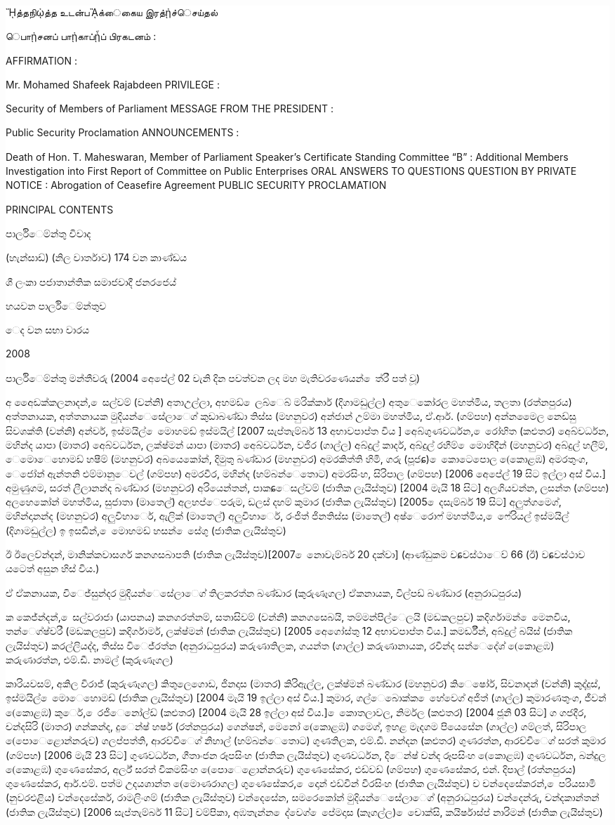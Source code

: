 ᾜத்தநிᾠத்த உடன்பᾊக்ைகைய இரத்ᾐச்ெசய்தல்

ெபாᾐசனப் பாᾐகாப்ᾗப் பிரகடனம் :

AFFIRMATION :

Mr. Mohamed Shafeek Rajabdeen PRIVILEGE :

Security of Members of Parliament MESSAGE FROM THE PRESIDENT :

Public Security Proclamation ANNOUNCEMENTS :

Death of Hon. T. Maheswaran, Member of Parliament Speaker’s Certificate Standing Committee “B” : Additional Members Investigation into First Report of Committee on Public Enterprises ORAL ANSWERS TO QUESTIONS QUESTION BY PRIVATE NOTICE : Abrogation of Ceasefire Agreement PUBLIC SECURITY PROCLAMATION

PRINCIPAL CONTENTS

පාර්ලිෙම්න්තු විවාද

(හැන්සාඩ්) (නිල වාර්තාව) 174 වන කාණ්ඩය

ශී ලංකා පජාතාන්තික සමාජවාදී ජනරජෙය්

හයවන පාර්ලිෙම්න්තුව

ෙද වන සභා වාරය

2008

පාර්ලිෙම්න්තු මන්තීවරු (2004 අෙපේල් 02 වැනි දින පවත්වන ලද මහ මැතිවරණෙයන් ෙත්රී පත් වූ)

අ අෛඩක්කලනාදන්, ෙසල්වම් (වන්නි) අතාඋල්ලා, අහමඩ් ෙලබ්ෙබ් මරික්කාර් (දිගාමඩුල්ල) අතුෙකෝරල මහත්මිය, තලතා (රත්නපුරය) අත්තනායක, අත්තනායක මුදියන්ෙසේලාෙග් කුඩාබණ්ඩා තිස්ස (මහනුවර) අන්ජාන් උම්මා මහත්මිය, ඒ.ආර්. (ගම්පහ) අන්නමෛල නෙඩ්සු සිවශක්ති (වන්නි) අන්වර්, ඉස්මයිල් ෙමොහමඩ් ඉස්මයිල් [2007 සැප්තැම්බර් 13 අභාවපාප්ත විය ] අෙබ්ගුණවර්ධන, ෙරෝහිත (කළුතර) අෙබ්වර්ධන, මහින්ද යාපා (මාතර) අෙබ්වර්ධන, ලක්ෂ්මන් යාපා (මාතර) අෙබ්වර්ධන, වජිර (ගාල්ල) අබ්දුල් කාදර්, අබ්දුල් රහීම් ෙමොහිදීන් (මහනුවර) අබ්දුල් හලීම්, ෙමොෙහොමඩ් හෂීම් (මහනුවර) අබයෙකෝන්, දිමුතු බණ්ඩාර (මහනුවර) අමරකිත්ති හිමි, ගරු (පූජɕ) ෙකොටෙපොල (ෙකොළඹ) අමරතුංග, ෙජෝන් ඇන්තනි එම්මානුෙවල් (ගම්පහ) අමරවීර, මහින්ද (හම්බන්ෙතොට) අමරසිංහ, සිරිපාල (ගම්පහ) [2006 අෙපේල් 19 සිට ඉල්ලා අස් විය.] අමුණුගම, සරත් ලීලානන්ද බණ්ඩාර (මහනුවර) අරියෙන්තන්, පාකɕෙසල්වම් (ජාතික ලැයිස්තුව) [2004 මැයි 18 සිට] අලගියවන්න, ලසන්ත (ගම්පහ) අලහෙකෝන් මහත්මිය, සුජාතා (මාතෙල්) අලහප්ෙපරුම, ඩලස් දහම් කුමාර (ජාතික ලැයිස්තුව) [2005 ෙදසැම්බර් 19 සිට] අලුත්ගමෙග්, මහින්දානන්ද (මහනුවර) අලුවිහාෙර්, ඇලික් (මාතෙල්) අලුවිහාෙර්, රංජිත් ජිනතිස්ස (මාතෙල්) අෂ්ෙරොෆ් මහත්මිය, ෙෆේරියල් ඉස්මයිල් (දිගාමඩුල්ල) ඉ ඉසඩීන්, ෙමොහමඩ් හසන් ෙසේගු (ජාතික ලැයිස්තුව)

ඊ ඊලෙව්න්දන්, මානික්කවාසගර් කනගසබාපති (ජාතික ලැයිස්තුව)[2007 ෙනොවැම්බර් 20 දක්වා] (ආණ්ඩුකම වɕවස්ථාෙව් 66 (ඊ) වɕවස්ථාව යටෙත් අසුන හිස් විය.)

ඒ ඒකනායක, විෙජ්සුන්දර මුදියන්ෙසේලාෙග් තිලකරත්න බණ්ඩාර (කුරුණෑගල) ඒකනායක, විල්පඩ් බණ්ඩාර (අනුරාධපුරය)

ක කෙජ්න්දන්, ෙසල්වරාජා (යාපනය) කනගරත්නම්, සතාසිවම් (වන්නි) කනගසෙබයි, තම්මන්පිල්ෙලයි (මඩකලපුව) කදිර්ගාමන් ෙමෙනවිය, තන්ෙග්ෂ්වරී (මඩකලපුව) කදිර්ගාමර්, ලක්ෂ්මන් (ජාතික ලැයිස්තුව) [2005 අෙගෝස්තු 12 අභාවපාප්ත විය.] කමර්ඩීන්, අබ්දුල් බයිස් (ජාතික ලැයිස්තුව) කරල්ලියද්ද, තිස්ස විෙජ්රත්න (අනුරාධපුරය) කරුණාතිලක, ගයන්ත (ගාල්ල) කරුණානායක, රවීන්ද සන්ෙදේශ් (ෙකොළඹ) කරුණාරත්න, එම්.ඩී. නාමල් (කුරුණෑගල)

කාරියවසම්, අකිල විරාජ් (කුරුණෑගල) කිතුලෙගොඩ, ජිනදාස (මාතර) කිරිඇල්ල, ලක්ෂ්මන් බණ්ඩාර (මහනුවර) කිෙෂෝර්, සිවනාදන් (වන්නි) කුද්දුස්, ඉස්මයිල් ෙමොෙහොමඩ් (ජාතික ලැයිස්තුව) [2004 මැයි 19 ඉල්ලා අස් විය.] කුමාර, ගල්ෙබොක්ක ෙහේවෙග් අජිත් (ගාල්ල) කුමාරණතුංග, ජීවන් (ෙකොළඹ) කුෙර්, ෙරජිෙනෝල්ඩ් (කළුතර) [2004 මැයි 28 ඉල්ලා අස් විය.] ෙකොතලාවල, නිර්මල (කළුතර) [2004 ජූනි 03 සිට] ග ගජදීර, චන්දසිරි (මාතර) ගන්කන්ද, දුෙන්ෂ් හර්ෂ (රත්නපුරය) ගෙන්ෂන්, මෙනෝ (ෙකොළඹ) ගමෙග්, ඉහළ මැදගම පියෙසේන (ගාල්ල) ගම්ලත්, සිරිපාල (ෙපොෙළොන්නරුව) ගලප්පත්ති, ආරච්චිෙග් නිහාල් (හම්බන්ෙතොට) ගුණතිලක, එම්.ඩී. නන්දන (කළුතර) ගුණරත්න, ආරච්චිෙග් සරත් කුමාර (ගම්පහ) [2006 මැයි 23 සිට] ගුණවර්ධන, ගීතාංජන රූපසිංහ (ජාතික ලැයිස්තුව) ගුණවර්ධන, දිෙන්ෂ් චන්ද රූපසිංහ (ෙකොළඹ) ගුණවර්ධන, බන්දුල (ෙකොළඹ) ගුණෙසේකර, අර්ල් සරත් විකමසිංහ (ෙපොෙළොන්නරුව) ගුණෙසේකර, එඩ්වඩ් (ගම්පහ) ගුණෙසේකර, එන්. දිපාල් (රත්නපුරය) ගුණෙසේකර, ආර්.එම්. පත්ම උදයශාන්ත (ෙමොණරාගල) ගුණෙසේකර, ෙදොන් එඩ්වින් වීරසිංහ (ජාතික ලැයිස්තුව) ච චන්දෙසේකරන්, ෙපරියසාමි (නුවරඑළිය) චන්දෙසේකර්, රාමලිංගම් (ජාතික ලැයිස්තුව) චන්දෙසේන, සමරෙකෝන් මුදියන්ෙසේලාෙග් (අනුරාධපුරය) චන්දෙන්රු, චන්දකාන්තන් (ජාතික ලැයිස්තුව) [2006 සැප්තැම්බර් 11 සිට] චම්පිකා, අඹතැන්න ෙද්වෙග් ෙපේමදාස (කෑගල්ල) ෙචොක්සි, කයිර්ෂාස්ප් නාරිමන් (ජාතික ලැයිස්තුව)

